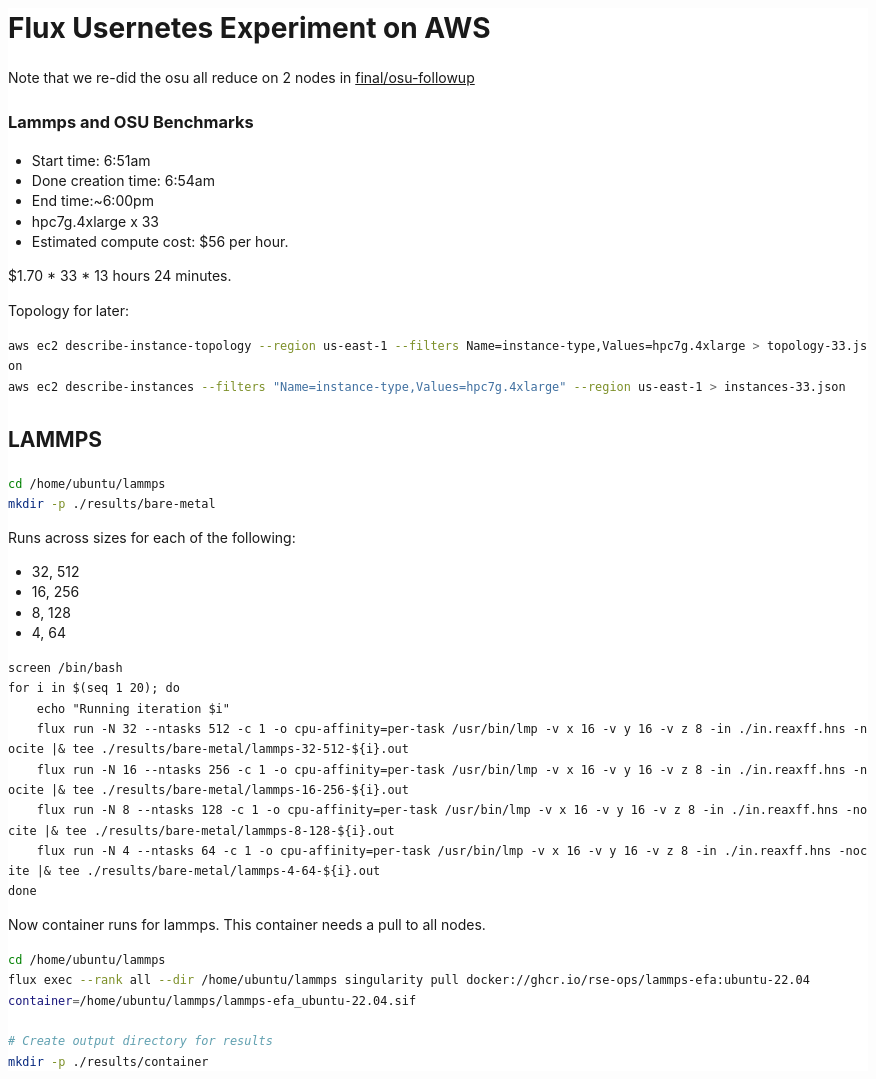 # Flux Usernetes Experiment on AWS

Note that we re-did the osu all reduce on 2 nodes in [final/osu-followup](final/osu-followup)

### Lammps and OSU Benchmarks

- Start time: 6:51am
- Done creation time: 6:54am
- End time:~6:00pm
- hpc7g.4xlarge x 33
- Estimated compute cost: $56 per hour.

$1.70 * 33 * 13 hours 24 minutes.

Topology for later:

```bash
aws ec2 describe-instance-topology --region us-east-1 --filters Name=instance-type,Values=hpc7g.4xlarge > topology-33.json
aws ec2 describe-instances --filters "Name=instance-type,Values=hpc7g.4xlarge" --region us-east-1 > instances-33.json
```

## LAMMPS

```bash
cd /home/ubuntu/lammps
mkdir -p ./results/bare-metal
```

Runs across sizes for each of the following:

- 32, 512
- 16, 256
- 8, 128
- 4, 64

```console
screen /bin/bash
for i in $(seq 1 20); do 
    echo "Running iteration $i"
    flux run -N 32 --ntasks 512 -c 1 -o cpu-affinity=per-task /usr/bin/lmp -v x 16 -v y 16 -v z 8 -in ./in.reaxff.hns -nocite |& tee ./results/bare-metal/lammps-32-512-${i}.out
    flux run -N 16 --ntasks 256 -c 1 -o cpu-affinity=per-task /usr/bin/lmp -v x 16 -v y 16 -v z 8 -in ./in.reaxff.hns -nocite |& tee ./results/bare-metal/lammps-16-256-${i}.out
    flux run -N 8 --ntasks 128 -c 1 -o cpu-affinity=per-task /usr/bin/lmp -v x 16 -v y 16 -v z 8 -in ./in.reaxff.hns -nocite |& tee ./results/bare-metal/lammps-8-128-${i}.out
    flux run -N 4 --ntasks 64 -c 1 -o cpu-affinity=per-task /usr/bin/lmp -v x 16 -v y 16 -v z 8 -in ./in.reaxff.hns -nocite |& tee ./results/bare-metal/lammps-4-64-${i}.out
done
```

Now container runs for lammps. This container needs a pull to all nodes.

```bash
cd /home/ubuntu/lammps
flux exec --rank all --dir /home/ubuntu/lammps singularity pull docker://ghcr.io/rse-ops/lammps-efa:ubuntu-22.04
container=/home/ubuntu/lammps/lammps-efa_ubuntu-22.04.sif

# Create output directory for results
mkdir -p ./results/container
```
